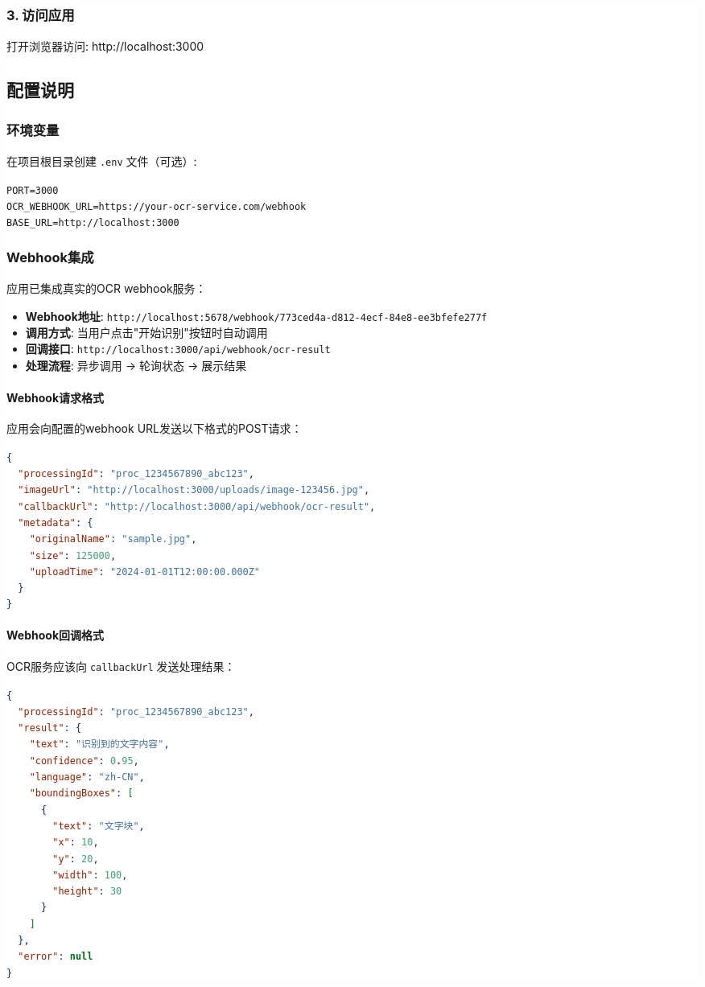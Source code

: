 ### 3. 访问应用

打开浏览器访问: http://localhost:3000

## 配置说明

### 环境变量

在项目根目录创建 `.env` 文件（可选）:

```env
PORT=3000
OCR_WEBHOOK_URL=https://your-ocr-service.com/webhook
BASE_URL=http://localhost:3000
```

### Webhook集成

应用已集成真实的OCR webhook服务：

- **Webhook地址**: `http://localhost:5678/webhook/773ced4a-d812-4ecf-84e8-ee3bfefe277f`
- **调用方式**: 当用户点击"开始识别"按钮时自动调用
- **回调接口**: `http://localhost:3000/api/webhook/ocr-result`
- **处理流程**: 异步调用 → 轮询状态 → 展示结果

#### Webhook请求格式

应用会向配置的webhook URL发送以下格式的POST请求：

```json
{
  "processingId": "proc_1234567890_abc123",
  "imageUrl": "http://localhost:3000/uploads/image-123456.jpg",
  "callbackUrl": "http://localhost:3000/api/webhook/ocr-result",
  "metadata": {
    "originalName": "sample.jpg",
    "size": 125000,
    "uploadTime": "2024-01-01T12:00:00.000Z"
  }
}
```

#### Webhook回调格式

OCR服务应该向 `callbackUrl` 发送处理结果：

```json
{
  "processingId": "proc_1234567890_abc123",
  "result": {
    "text": "识别到的文字内容",
    "confidence": 0.95,
    "language": "zh-CN",
    "boundingBoxes": [
      {
        "text": "文字块",
        "x": 10,
        "y": 20,
        "width": 100,
        "height": 30
      }
    ]
  },
  "error": null
}
```
